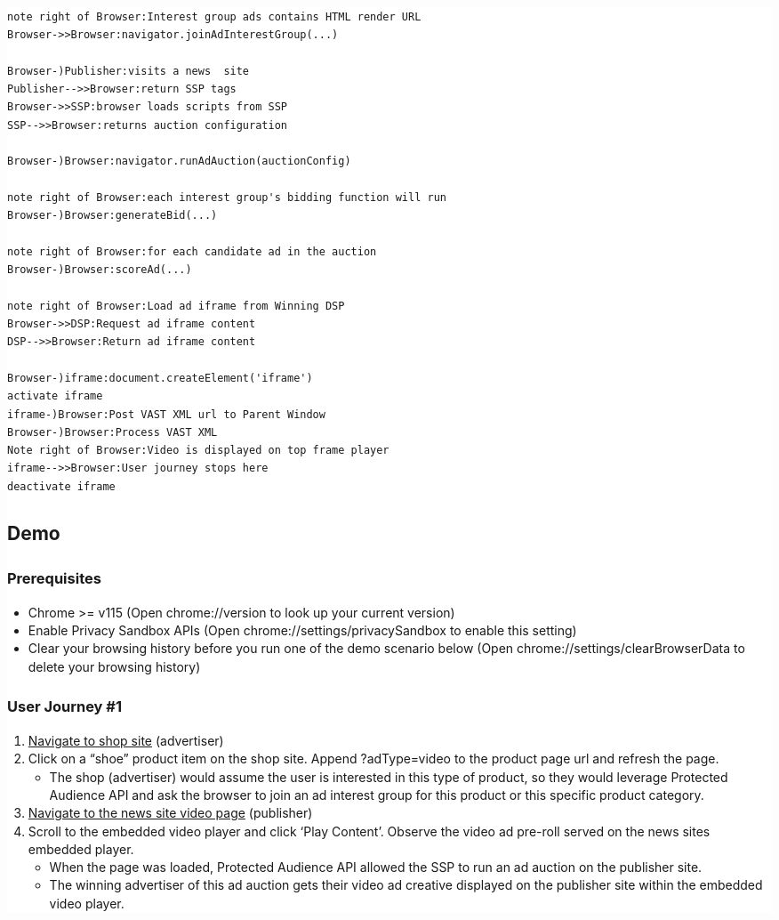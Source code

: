 ```mermaid
note right of Browser:Interest group ads contains HTML render URL
Browser->>Browser:navigator.joinAdInterestGroup(...)

Browser-)Publisher:visits a news  site
Publisher-->>Browser:return SSP tags
Browser->>SSP:browser loads scripts from SSP
SSP-->>Browser:returns auction configuration

Browser-)Browser:navigator.runAdAuction(auctionConfig)

note right of Browser:each interest group's bidding function will run
Browser-)Browser:generateBid(...)

note right of Browser:for each candidate ad in the auction
Browser-)Browser:scoreAd(...)

note right of Browser:Load ad iframe from Winning DSP
Browser->>DSP:Request ad iframe content
DSP-->>Browser:Return ad iframe content

Browser-)iframe:document.createElement('iframe')
activate iframe
iframe-)Browser:Post VAST XML url to Parent Window
Browser-)Browser:Process VAST XML
Note right of Browser:Video is displayed on top frame player
iframe-->>Browser:User journey stops here
deactivate iframe

```

</TabItem>
<TabItem value="demo" label="Demo">

## Demo

### Prerequisites

- Chrome >= v115 (Open chrome://version to look up your current version)
- Enable Privacy Sandbox APIs (Open chrome://settings/privacySandbox to enable this setting)
- Clear your browsing history before you run one of the demo scenario below (Open chrome://settings/clearBrowserData to delete your browsing history)

### User Journey #1

1. [Navigate to shop site](https://privacy-sandbox-demos-shop.dev/) (advertiser)
2. Click on a “shoe” product item on the shop site. Append ?adType=video to the product page url and refresh the page.
   - The shop (advertiser) would assume the user is interested in this type of product, so they would leverage Protected Audience API and ask the
     browser to join an ad interest group for this product or this specific product category.
3. [Navigate to the news site video page](https://privacy-sandbox-demos-news.dev/video-ad) (publisher)
4. Scroll to the embedded video player and click ‘Play Content’. Observe the video ad pre-roll served on the news sites embedded player.
   - When the page was loaded, Protected Audience API allowed the SSP to run an ad auction on the publisher site.
   - The winning advertiser of this ad auction gets their video ad creative displayed on the publisher site within the embedded video player.
